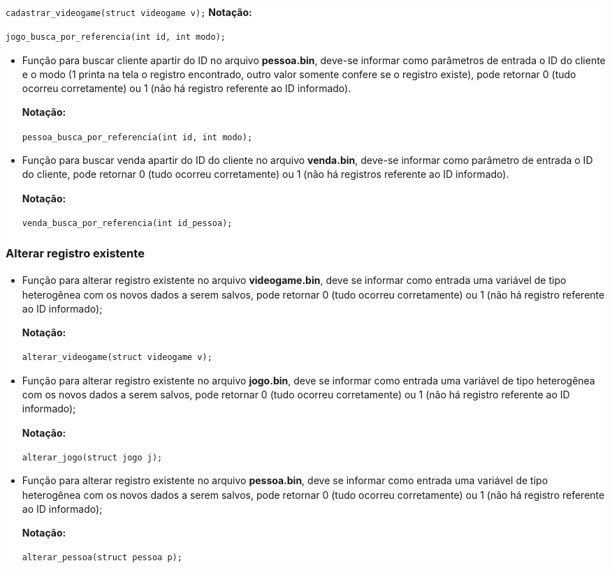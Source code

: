   ```cadastrar_videogame(struct videogame v);```
  **Notação:**

  ```jogo_busca_por_referencia(int id, int modo);```



- Função para buscar cliente apartir do ID no arquivo **pessoa.bin**, deve-se informar como parâmetros de entrada o ID do cliente e o modo (1 printa na tela o registro encontrado, outro valor somente confere se o registro existe), pode retornar 0 (tudo ocorreu corretamente) ou 1 (não há registro referente ao ID informado).

  **Notação:**

  ```pessoa_busca_por_referencia(int id, int modo);```



- Função para buscar venda apartir do ID do cliente no arquivo **venda.bin**, deve-se informar como parâmetro de entrada o ID do cliente, pode retornar 0 (tudo ocorreu corretamente) ou 1 (não há registros referente ao ID informado).

  **Notação:**

  ```venda_busca_por_referencia(int id_pessoa);```





### Alterar registro existente

- Função para alterar registro existente no arquivo **videogame.bin**, deve se informar como entrada uma variável  de tipo heterogênea com os novos dados a serem salvos, pode retornar 0 (tudo ocorreu corretamente) ou 1 (não há registro referente ao ID informado);

  **Notação:**

  ```alterar_videogame(struct videogame v);```



- Função para alterar registro existente no arquivo **jogo.bin**, deve se informar como entrada uma variável  de tipo heterogênea com os novos dados a serem salvos, pode retornar 0 (tudo ocorreu corretamente) ou 1 (não há registro referente ao ID informado);

  **Notação:**

  ```alterar_jogo(struct jogo j);```



- Função para alterar registro existente no arquivo **pessoa.bin**, deve se informar como entrada uma variável  de tipo heterogênea com os novos dados a serem salvos, pode retornar 0 (tudo ocorreu corretamente) ou 1 (não há registro referente ao ID informado);

  **Notação:**

  ```alterar_pessoa(struct pessoa p);```



  ```